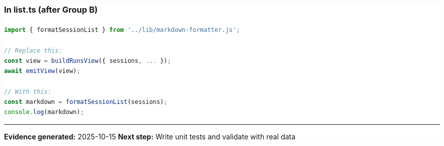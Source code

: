 ### In list.ts (after Group B)

```typescript
import { formatSessionList } from '../lib/markdown-formatter.js';

// Replace this:
const view = buildRunsView({ sessions, ... });
await emitView(view);

// With this:
const markdown = formatSessionList(sessions);
console.log(markdown);
```

---

**Evidence generated:** 2025-10-15
**Next step:** Write unit tests and validate with real data
